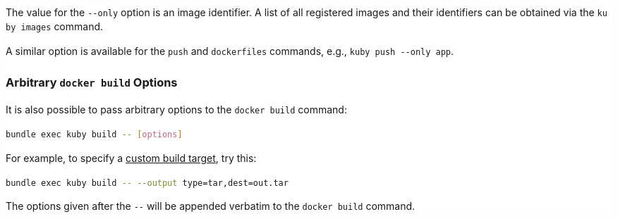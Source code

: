 The value for the `--only` option is an image identifier. A list of all registered images and their identifiers can be obtained via the `kuby images` command.

A similar option is available for the `push` and `dockerfiles` commands, e.g., `kuby push --only app`.

### Arbitrary `docker build` Options

It is also possible to pass arbitrary options to the `docker build` command:

```bash
bundle exec kuby build -- [options]
```

For example, to specify a [custom build target](https://docs.docker.com/engine/reference/commandline/build/#custom-build-outputs), try this:

```bash
bundle exec kuby build -- --output type=tar,dest=out.tar
```

The options given after the `--` will be appended verbatim to the `docker build` command.

